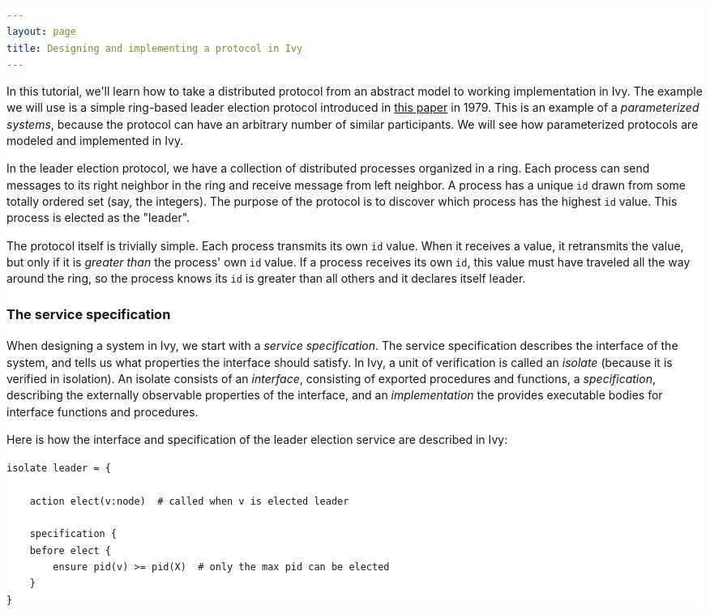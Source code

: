 ```yaml
---
layout: page
title: Designing and implementing a protocol in Ivy
---
```


In this tutorial, we'll learn how to take a distributed protocol from
an abstract model to working implementation in Ivy. The example we
will use is a simple ring-based leader election protocol introduced in [this paper](http://dl.acm.org/citation.cfm?id=359108) in
1979.  This is an example of a *parameterized systems*, because the
protocol can have an arbitrary number of similar participants. We will
see how parameterized protocols are modeled and implemented in Ivy.

In the leader election protocol, we have a collection of distributed
processes organized in a ring. Each process can send messages to its
right neighbor in the ring and receive message from left neighbor. A
process has a unique `id` drawn from some totally ordered set (say,
the integers). The purpose of the protocol is to discover which
process has the highest `id` value. This process is elected as the
"leader".

The protocol itself is trivially simple. Each process transmits its
own `id` value. When it receives a value, it retransmits the value,
but only if it is *greater than* the process' own `id` value. If a
process receives its own `id`, this value must have traveled all the
way around the ring, so the process knows its `id` is greater than all
others and it declares itself leader.

### The service specification

When designing a system in Ivy, we start with a *service
specification*. The service specification describes the interface of
the system, and tells us what properties the interface should satisfy.
In Ivy, a unit of verification is called an *isolate* (because it is
verified in isolation). An isolate consists of an *interface*,
consisting of exported procedures and functions, a *specification*,
describing the externally observable properties of the interface, and
an *implementation* the provides executable bodies for interface functions
and procedures.

Here is how the interface and specification of the leader election
service are described in Ivy:

    isolate leader = {

        action elect(v:node)  # called when v is elected leader

        specification {
        before elect {
            ensure pid(v) >= pid(X)  # only the max pid can be elected
        }
    }
